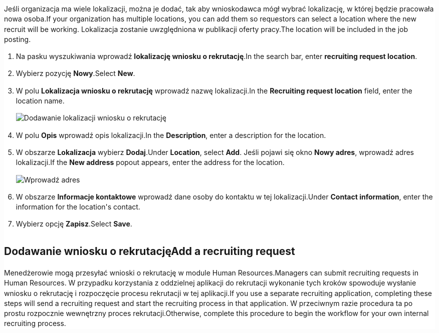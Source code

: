 <span data-ttu-id="4fbd6-120">Jeśli organizacja ma wiele lokalizacji, można je dodać, tak aby wnioskodawca mógł wybrać lokalizację, w której będzie pracowała nowa osoba.</span><span class="sxs-lookup"><span data-stu-id="4fbd6-120">If your organization has multiple locations, you can add them so requestors can select a location where the new recruit will be working.</span></span> <span data-ttu-id="4fbd6-121">Lokalizacja zostanie uwzględniona w publikacji oferty pracy.</span><span class="sxs-lookup"><span data-stu-id="4fbd6-121">The location will be included in the job posting.</span></span>

1. <span data-ttu-id="4fbd6-122">Na pasku wyszukiwania wprowadź **lokalizację wniosku o rekrutację**.</span><span class="sxs-lookup"><span data-stu-id="4fbd6-122">In the search bar, enter **recruiting request location**.</span></span>

2. <span data-ttu-id="4fbd6-123">Wybierz pozycję **Nowy**.</span><span class="sxs-lookup"><span data-stu-id="4fbd6-123">Select **New**.</span></span>

3. <span data-ttu-id="4fbd6-124">W polu **Lokalizacja wniosku o rekrutację** wprowadź nazwę lokalizacji.</span><span class="sxs-lookup"><span data-stu-id="4fbd6-124">In the **Recruiting request location** field, enter the location name.</span></span>

   ![Dodawanie lokalizacji wniosku o rekrutację](./media/hr-recruit-0a-add-location.png)

4. <span data-ttu-id="4fbd6-126">W polu **Opis** wprowadź opis lokalizacji.</span><span class="sxs-lookup"><span data-stu-id="4fbd6-126">In the **Description**, enter a description for the location.</span></span>

5. <span data-ttu-id="4fbd6-127">W obszarze **Lokalizacja** wybierz **Dodaj**.</span><span class="sxs-lookup"><span data-stu-id="4fbd6-127">Under **Location**, select **Add**.</span></span> <span data-ttu-id="4fbd6-128">Jeśli pojawi się okno **Nowy adres**, wprowadź adres lokalizacji.</span><span class="sxs-lookup"><span data-stu-id="4fbd6-128">If the **New address** popout appears, enter the address for the location.</span></span>

   ![Wprowadź adres](./media/hr-recruit-0b-address.png)

6. <span data-ttu-id="4fbd6-130">W obszarze **Informacje kontaktowe** wprowadź dane osoby do kontaktu w tej lokalizacji.</span><span class="sxs-lookup"><span data-stu-id="4fbd6-130">Under **Contact information**, enter the information for the location's contact.</span></span>

7. <span data-ttu-id="4fbd6-131">Wybierz opcję **Zapisz**.</span><span class="sxs-lookup"><span data-stu-id="4fbd6-131">Select **Save**.</span></span>

## <a name="add-a-recruiting-request"></a><span data-ttu-id="4fbd6-132">Dodawanie wniosku o rekrutację</span><span class="sxs-lookup"><span data-stu-id="4fbd6-132">Add a recruiting request</span></span>

<span data-ttu-id="4fbd6-133">Menedżerowie mogą przesyłać wnioski o rekrutację w module Human Resources.</span><span class="sxs-lookup"><span data-stu-id="4fbd6-133">Managers can submit recruiting requests in Human Resources.</span></span> <span data-ttu-id="4fbd6-134">W przypadku korzystania z oddzielnej aplikacji do rekrutacji wykonanie tych kroków spowoduje wysłanie wniosku o rekrutację i rozpoczęcie procesu rekrutacji w tej aplikacji.</span><span class="sxs-lookup"><span data-stu-id="4fbd6-134">If you use a separate recruiting application, completing these steps will send a recruiting request and start the recruiting process in that application.</span></span> <span data-ttu-id="4fbd6-135">W przeciwnym razie procedura ta po prostu rozpocznie wewnętrzny proces rekrutacji.</span><span class="sxs-lookup"><span data-stu-id="4fbd6-135">Otherwise, complete this procedure to begin the workflow for your own internal recruiting process.</span></span>

